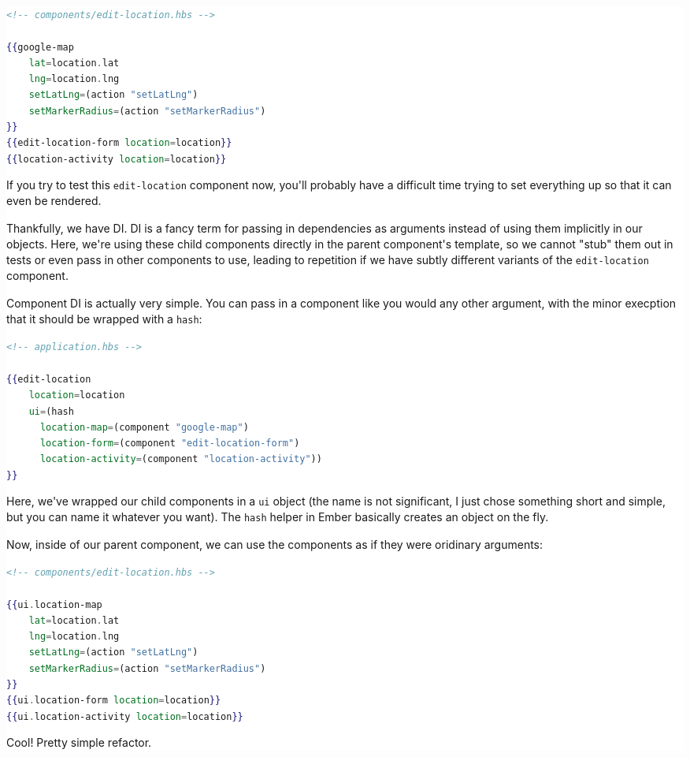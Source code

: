 ```hbs
<!-- components/edit-location.hbs -->

{{google-map 
    lat=location.lat 
    lng=location.lng 
    setLatLng=(action "setLatLng")
    setMarkerRadius=(action "setMarkerRadius")
}}
{{edit-location-form location=location}}
{{location-activity location=location}}
```

If you try to test this `edit-location` component now, you'll probably have a difficult time trying to set everything up so that it can even be rendered.

Thankfully, we have DI. DI is a fancy term for passing in dependencies as arguments instead of using them implicitly in our objects. Here, we're using these child components directly in the parent component's template, so we cannot "stub" them out in tests or even pass in other components to use, leading to repetition if we have subtly different variants of the `edit-location` component.

Component DI is actually very simple. You can pass in a component like you would any other argument, with the minor execption that it should be wrapped with a `hash`:

```hbs
<!-- application.hbs -->

{{edit-location 
    location=location
    ui=(hash
      location-map=(component "google-map")
      location-form=(component "edit-location-form")
      location-activity=(component "location-activity"))
}}
```

Here, we've wrapped our child components in a `ui` object (the name is not significant, I just chose something short and simple, but you can name it whatever you want). The `hash` helper in Ember basically creates an object on the fly.

Now, inside of our parent component, we can use the components as if they were oridinary arguments:

```hbs
<!-- components/edit-location.hbs -->

{{ui.location-map 
    lat=location.lat 
    lng=location.lng 
    setLatLng=(action "setLatLng")
    setMarkerRadius=(action "setMarkerRadius")
}}
{{ui.location-form location=location}}
{{ui.location-activity location=location}}
```

Cool! Pretty simple refactor.
